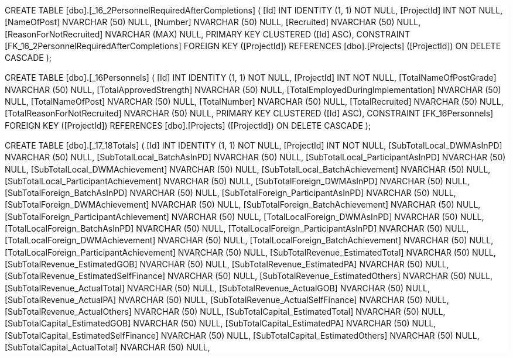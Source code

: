 CREATE TABLE [dbo].[_16_2PersonnelRequiredAfterCompletions] (
    [Id]                    INT            IDENTITY (1, 1) NOT NULL,
    [ProjectId]             INT            NOT NULL,
    [NameOfPost]            NVARCHAR (50)  NULL,
    [Number]                NVARCHAR (50)  NULL,
    [Recruited]             NVARCHAR (50)  NULL,
    [ReasonForNotRecruited] NVARCHAR (MAX) NULL,
    PRIMARY KEY CLUSTERED ([Id] ASC),
    CONSTRAINT [FK_16_2PersonnelRequiredAfterCompletions] FOREIGN KEY ([ProjectId]) REFERENCES [dbo].[Projects] ([ProjectId]) ON DELETE CASCADE
);

CREATE TABLE [dbo].[_16Personnels] (
    [Id]                                INT           IDENTITY (1, 1) NOT NULL,
    [ProjectId]                         INT           NOT NULL,
    [TotalNameOfPostGrade]              NVARCHAR (50) NULL,
    [TotalApprovedStrength]             NVARCHAR (50) NULL,
    [TotalEmployedDuringImplementation] NVARCHAR (50) NULL,
    [TotalNameOfPost]                   NVARCHAR (50) NULL,
    [TotalNumber]                       NVARCHAR (50) NULL,
    [TotalRecruited]                    NVARCHAR (50) NULL,
    [TotalReasonForNotRecruited]        NVARCHAR (50) NULL,
    PRIMARY KEY CLUSTERED ([Id] ASC),
    CONSTRAINT [FK_16Personnels] FOREIGN KEY ([ProjectId]) REFERENCES [dbo].[Projects] ([ProjectId]) ON DELETE CASCADE
);

CREATE TABLE [dbo].[_17_18Totals] (
    [Id]                                       INT           IDENTITY (1, 1) NOT NULL,
    [ProjectId]                                INT           NOT NULL,
    [SubTotalLocal_DWMAsInPD]                  NVARCHAR (50) NULL,
    [SubTotalLocal_BatchAsInPD]                NVARCHAR (50) NULL,
    [SubTotalLocal_ParticipantAsInPD]          NVARCHAR (50) NULL,
    [SubTotalLocal_DWMAchievement]             NVARCHAR (50) NULL,
    [SubTotalLocal_BatchAchievement]           NVARCHAR (50) NULL,
    [SubTotalLocal_ParticipantAchievement]     NVARCHAR (50) NULL,
    [SubTotalForeign_DWMAsInPD]                NVARCHAR (50) NULL,
    [SubTotalForeign_BatchAsInPD]              NVARCHAR (50) NULL,
    [SubTotalForeign_ParticipantAsInPD]        NVARCHAR (50) NULL,
    [SubTotalForeign_DWMAchievement]           NVARCHAR (50) NULL,
    [SubTotalForeign_BatchAchievement]         NVARCHAR (50) NULL,
    [SubTotalForeign_ParticipantAchievement]   NVARCHAR (50) NULL,
    [TotalLocalForeign_DWMAsInPD]              NVARCHAR (50) NULL,
    [TotalLocalForeign_BatchAsInPD]            NVARCHAR (50) NULL,
    [TotalLocalForeign_ParticipantAsInPD]      NVARCHAR (50) NULL,
    [TotalLocalForeign_DWMAchievement]         NVARCHAR (50) NULL,
    [TotalLocalForeign_BatchAchievement]       NVARCHAR (50) NULL,
    [TotalLocalForeign_ParticipantAchievement] NVARCHAR (50) NULL,
    [SubTotalRevenue_EstimatedTotal]           NVARCHAR (50) NULL,
    [SubTotalRevenue_EstimatedGOB]             NVARCHAR (50) NULL,
    [SubTotalRevenue_EstimatedPA]              NVARCHAR (50) NULL,
    [SubTotalRevenue_EstimatedSelfFinance]     NVARCHAR (50) NULL,
    [SubTotalRevenue_EstimatedOthers]          NVARCHAR (50) NULL,
    [SubTotalRevenue_ActualTotal]              NVARCHAR (50) NULL,
    [SubTotalRevenue_ActualGOB]                NVARCHAR (50) NULL,
    [SubTotalRevenue_ActualPA]                 NVARCHAR (50) NULL,
    [SubTotalRevenue_ActualSelfFinance]        NVARCHAR (50) NULL,
    [SubTotalRevenue_ActualOthers]             NVARCHAR (50) NULL,
    [SubTotalCapital_EstimatedTotal]           NVARCHAR (50) NULL,
    [SubTotalCapital_EstimatedGOB]             NVARCHAR (50) NULL,
    [SubTotalCapital_EstimatedPA]              NVARCHAR (50) NULL,
    [SubTotalCapital_EstimatedSelfFinance]     NVARCHAR (50) NULL,
    [SubTotalCapital_EstimatedOthers]          NVARCHAR (50) NULL,
    [SubTotalCapital_ActualTotal]              NVARCHAR (50) NULL,